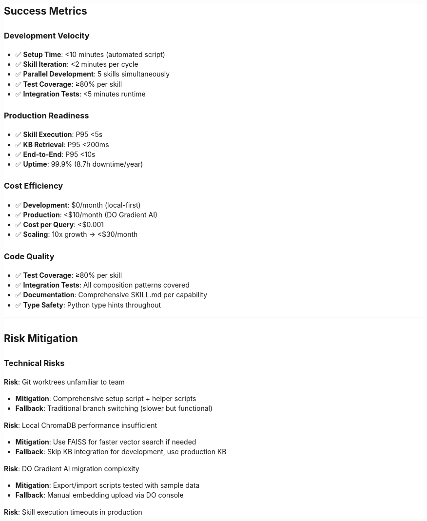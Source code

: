 ## Success Metrics

### Development Velocity

- ✅ **Setup Time**: <10 minutes (automated script)
- ✅ **Skill Iteration**: <2 minutes per cycle
- ✅ **Parallel Development**: 5 skills simultaneously
- ✅ **Test Coverage**: ≥80% per skill
- ✅ **Integration Tests**: <5 minutes runtime

### Production Readiness

- ✅ **Skill Execution**: P95 <5s
- ✅ **KB Retrieval**: P95 <200ms
- ✅ **End-to-End**: P95 <10s
- ✅ **Uptime**: 99.9% (8.7h downtime/year)

### Cost Efficiency

- ✅ **Development**: $0/month (local-first)
- ✅ **Production**: <$10/month (DO Gradient AI)
- ✅ **Cost per Query**: <$0.001
- ✅ **Scaling**: 10x growth → <$30/month

### Code Quality

- ✅ **Test Coverage**: ≥80% per skill
- ✅ **Integration Tests**: All composition patterns covered
- ✅ **Documentation**: Comprehensive SKILL.md per capability
- ✅ **Type Safety**: Python type hints throughout

---

## Risk Mitigation

### Technical Risks

**Risk**: Git worktrees unfamiliar to team

- **Mitigation**: Comprehensive setup script + helper scripts
- **Fallback**: Traditional branch switching (slower but functional)

**Risk**: Local ChromaDB performance insufficient

- **Mitigation**: Use FAISS for faster vector search if needed
- **Fallback**: Skip KB integration for development, use production KB

**Risk**: DO Gradient AI migration complexity

- **Mitigation**: Export/import scripts tested with sample data
- **Fallback**: Manual embedding upload via DO console

**Risk**: Skill execution timeouts in production
